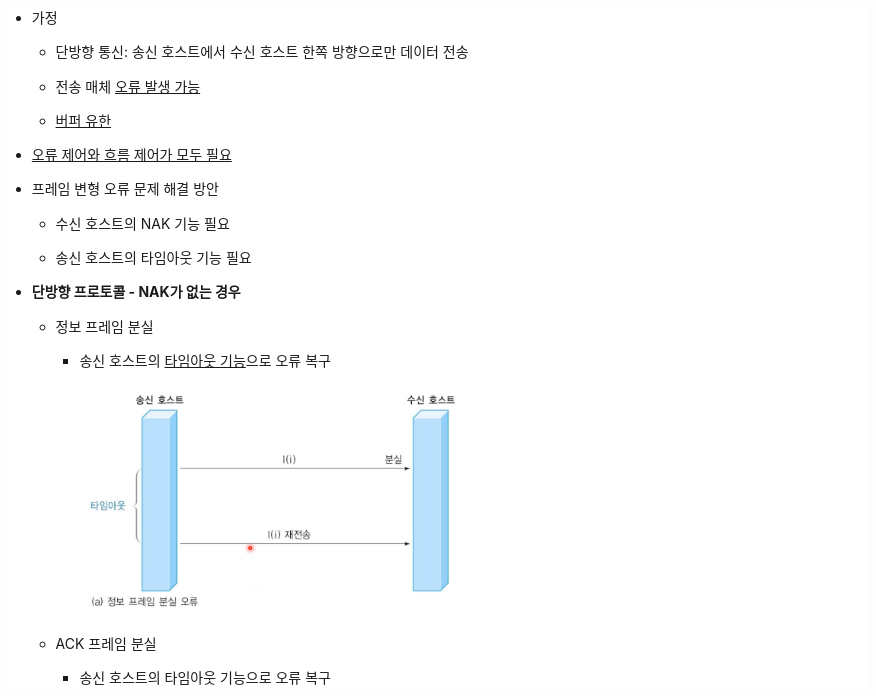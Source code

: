 - 가정

  - 단방향 통신: 송신 호스트에서 수신 호스트 한쪽 방향으로만 데이터 전송

  - 전송 매체 <u>오류 발생 가능</u>

  - <u>버퍼 유한</u>

- <u>오류 제어와 흐름 제어가 모두 필요</u>

- 프레임 변형 오류 문제 해결 방안

  - 수신 호스트의 NAK 기능 필요

  - 송신 호스트의 타임아웃 기능 필요

- **단방향 프로토콜 - NAK가 없는 경우**

  - 정보 프레임 분실

    - 송신 호스트의 <u>타임아웃 기능</u>으로 오류 복구

      <img src="assets/2023-02-27-00-37-04-image.png" title="" alt="" width="390">

  - ACK 프레임 분실

    - 송신 호스트의 타임아웃 기능으로 오류 복구
